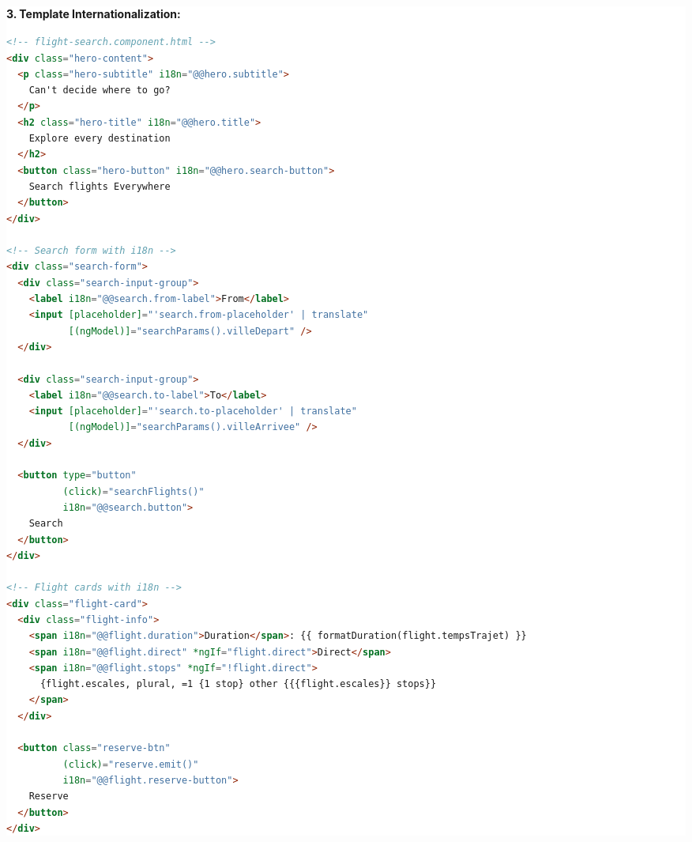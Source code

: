 **3. Template Internationalization:**
```html
<!-- flight-search.component.html -->
<div class="hero-content">
  <p class="hero-subtitle" i18n="@@hero.subtitle">
    Can't decide where to go?
  </p>
  <h2 class="hero-title" i18n="@@hero.title">
    Explore every destination
  </h2>
  <button class="hero-button" i18n="@@hero.search-button">
    Search flights Everywhere
  </button>
</div>

<!-- Search form with i18n -->
<div class="search-form">
  <div class="search-input-group">
    <label i18n="@@search.from-label">From</label>
    <input [placeholder]="'search.from-placeholder' | translate" 
           [(ngModel)]="searchParams().villeDepart" />
  </div>
  
  <div class="search-input-group">
    <label i18n="@@search.to-label">To</label>
    <input [placeholder]="'search.to-placeholder' | translate"
           [(ngModel)]="searchParams().villeArrivee" />
  </div>
  
  <button type="button" 
          (click)="searchFlights()"
          i18n="@@search.button">
    Search
  </button>
</div>

<!-- Flight cards with i18n -->
<div class="flight-card">
  <div class="flight-info">
    <span i18n="@@flight.duration">Duration</span>: {{ formatDuration(flight.tempsTrajet) }}
    <span i18n="@@flight.direct" *ngIf="flight.direct">Direct</span>
    <span i18n="@@flight.stops" *ngIf="!flight.direct">
      {flight.escales, plural, =1 {1 stop} other {{{flight.escales}} stops}}
    </span>
  </div>
  
  <button class="reserve-btn" 
          (click)="reserve.emit()"
          i18n="@@flight.reserve-button">
    Reserve
  </button>
</div>
```
